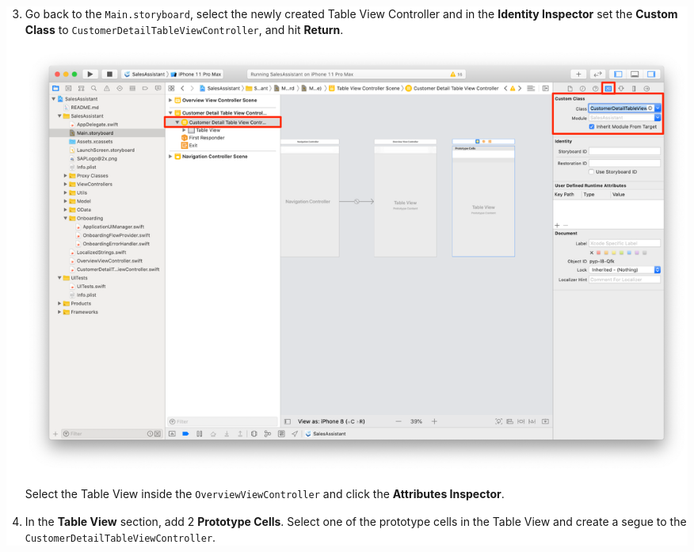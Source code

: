 3. Go back to the `Main.storyboard`, select the newly created Table View Controller and in the **Identity Inspector** set the **Custom Class** to `CustomerDetailTableViewController`, and hit **Return**.

    ![Create Navigation](fiori-ios-scpms-teched19-03.png)

    Select the Table View inside the `OverviewViewController` and click the **Attributes Inspector**.

4. In the **Table View** section, add 2 **Prototype Cells**. Select one of the prototype cells in the Table View and create a segue to the `CustomerDetailTableViewController`.
